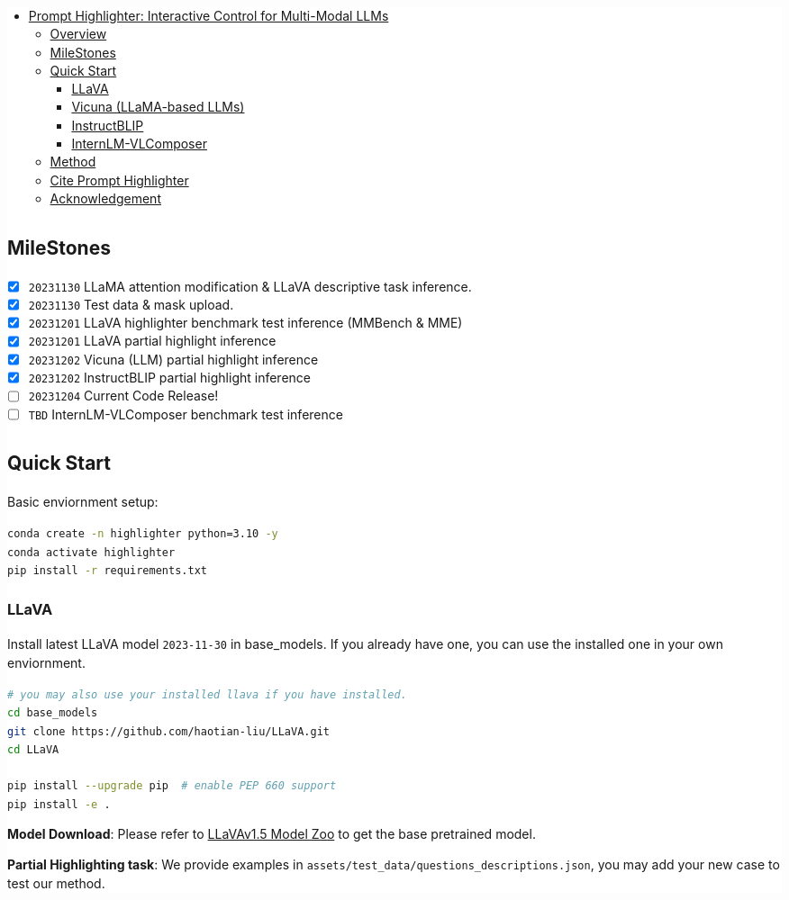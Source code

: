 - [Prompt Highlighter: Interactive Control for Multi-Modal LLMs](#prompt-highlighter-interactive-control-for-multi-modal-llms)
  - [Overview](#overview)
  - [MileStones](#milestones)
  - [Quick Start](#quick-start)
    - [LLaVA](#llava)
    - [Vicuna (LLaMA-based LLMs)](#vicuna-llama-based-llms)
    - [InstructBLIP](#instructblip)
    - [InternLM-VLComposer](#internlm-vlcomposer)
  - [Method](#method)
  - [Cite Prompt Highlighter](#cite-prompt-highlighter)
  - [Acknowledgement](#acknowledgement)

## MileStones

* [X] `20231130` LLaMA attention modification & LLaVA descriptive task inference.
* [X] `20231130` Test data & mask upload.
* [X] `20231201` LLaVA highlighter benchmark test inference (MMBench & MME)
* [X] `20231201` LLaVA partial highlight inference
* [X] `20231202` Vicuna (LLM) partial highlight inference
* [X] `20231202` InstructBLIP partial highlight inference
* [ ] `20231204` Current Code Release!
* [ ] `TBD` InternLM-VLComposer benchmark test inference

## Quick Start

Basic enviornment setup:

```zsh
conda create -n highlighter python=3.10 -y
conda activate highlighter
pip install -r requirements.txt
```

### LLaVA

Install latest LLaVA model `2023-11-30` in base_models. If you already have one, you can use the installed one in your own enviornment.

```bash
# you may also use your installed llava if you have installed.
cd base_models
git clone https://github.com/haotian-liu/LLaVA.git
cd LLaVA

pip install --upgrade pip  # enable PEP 660 support
pip install -e .
```

**Model Download**: Please refer to [LLaVAv1.5 Model Zoo](https://github.com/haotian-liu/LLaVA/blob/main/docs/MODEL_ZOO.md) to get the base pretrained model.

**Partial Highlighting task**: We provide examples in `assets/test_data/questions_descriptions.json`, you may add your new case to test our method.
